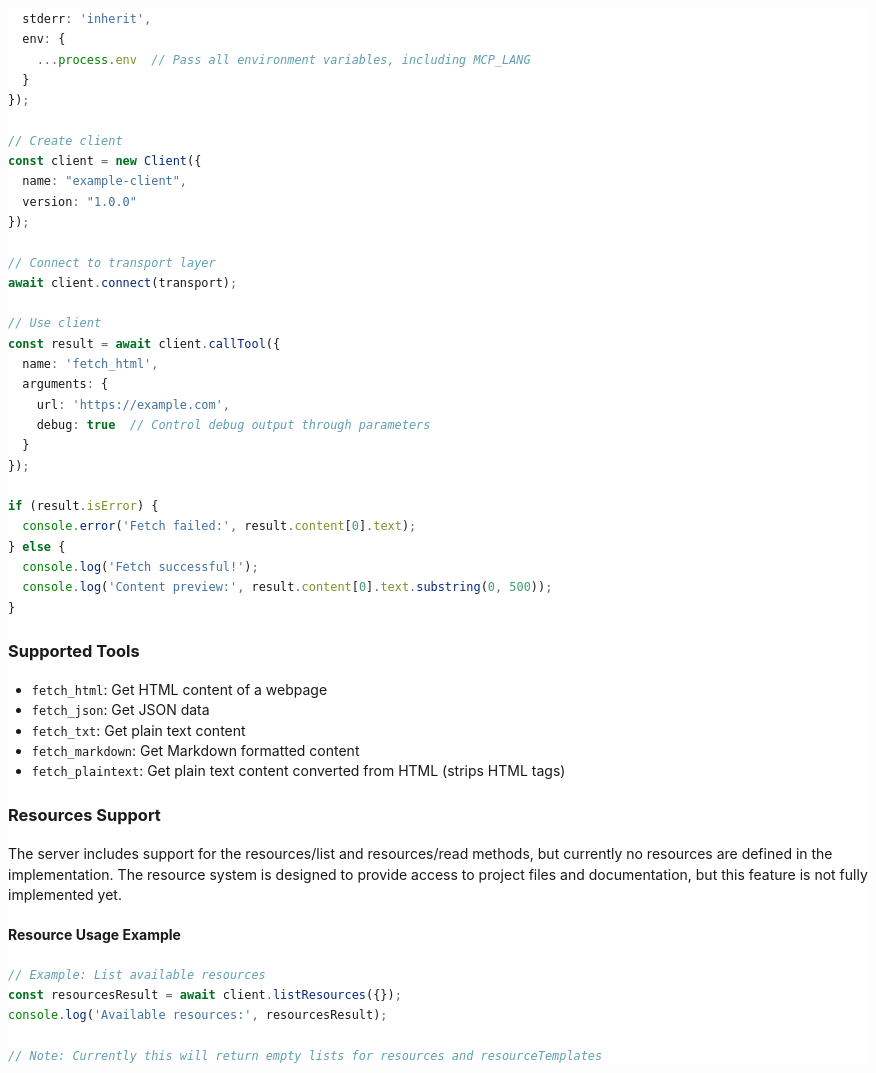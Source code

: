 ```typescript
  stderr: 'inherit',
  env: {
    ...process.env  // Pass all environment variables, including MCP_LANG
  }
});

// Create client
const client = new Client({
  name: "example-client",
  version: "1.0.0"
});

// Connect to transport layer
await client.connect(transport);

// Use client
const result = await client.callTool({
  name: 'fetch_html',
  arguments: {
    url: 'https://example.com',
    debug: true  // Control debug output through parameters
  }
});

if (result.isError) {
  console.error('Fetch failed:', result.content[0].text);
} else {
  console.log('Fetch successful!');
  console.log('Content preview:', result.content[0].text.substring(0, 500));
}
```

### Supported Tools

- `fetch_html`: Get HTML content of a webpage
- `fetch_json`: Get JSON data
- `fetch_txt`: Get plain text content
- `fetch_markdown`: Get Markdown formatted content
- `fetch_plaintext`: Get plain text content converted from HTML (strips HTML tags)

### Resources Support

The server includes support for the resources/list and resources/read methods, but currently no resources are defined in the implementation. The resource system is designed to provide access to project files and documentation, but this feature is not fully implemented yet.

#### Resource Usage Example

```typescript
// Example: List available resources
const resourcesResult = await client.listResources({});
console.log('Available resources:', resourcesResult);

// Note: Currently this will return empty lists for resources and resourceTemplates
```
